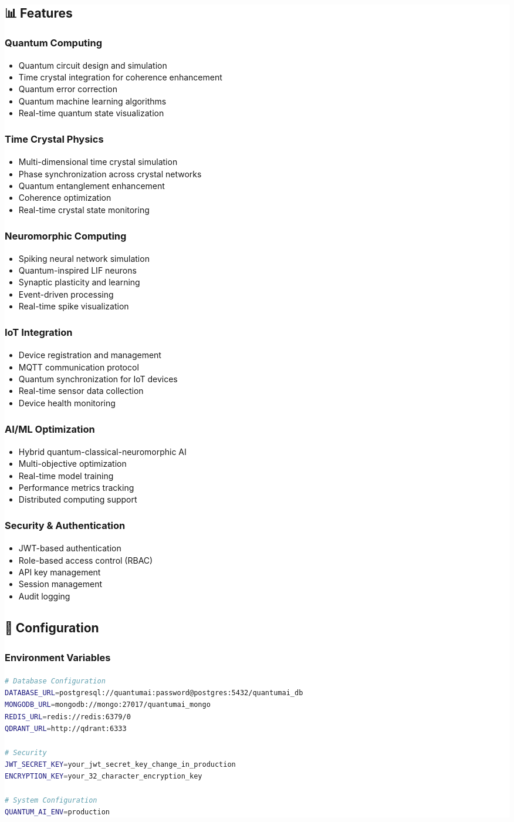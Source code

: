 ## 📊 Features

### Quantum Computing
- Quantum circuit design and simulation
- Time crystal integration for coherence enhancement
- Quantum error correction
- Quantum machine learning algorithms
- Real-time quantum state visualization

### Time Crystal Physics
- Multi-dimensional time crystal simulation
- Phase synchronization across crystal networks
- Quantum entanglement enhancement
- Coherence optimization
- Real-time crystal state monitoring

### Neuromorphic Computing
- Spiking neural network simulation
- Quantum-inspired LIF neurons
- Synaptic plasticity and learning
- Event-driven processing
- Real-time spike visualization

### IoT Integration
- Device registration and management
- MQTT communication protocol
- Quantum synchronization for IoT devices
- Real-time sensor data collection
- Device health monitoring

### AI/ML Optimization
- Hybrid quantum-classical-neuromorphic AI
- Multi-objective optimization
- Real-time model training
- Performance metrics tracking
- Distributed computing support

### Security & Authentication
- JWT-based authentication
- Role-based access control (RBAC)
- API key management
- Session management
- Audit logging

## 🔧 Configuration

### Environment Variables
```bash
# Database Configuration
DATABASE_URL=postgresql://quantumai:password@postgres:5432/quantumai_db
MONGODB_URL=mongodb://mongo:27017/quantumai_mongo
REDIS_URL=redis://redis:6379/0
QDRANT_URL=http://qdrant:6333

# Security
JWT_SECRET_KEY=your_jwt_secret_key_change_in_production
ENCRYPTION_KEY=your_32_character_encryption_key

# System Configuration
QUANTUM_AI_ENV=production
```